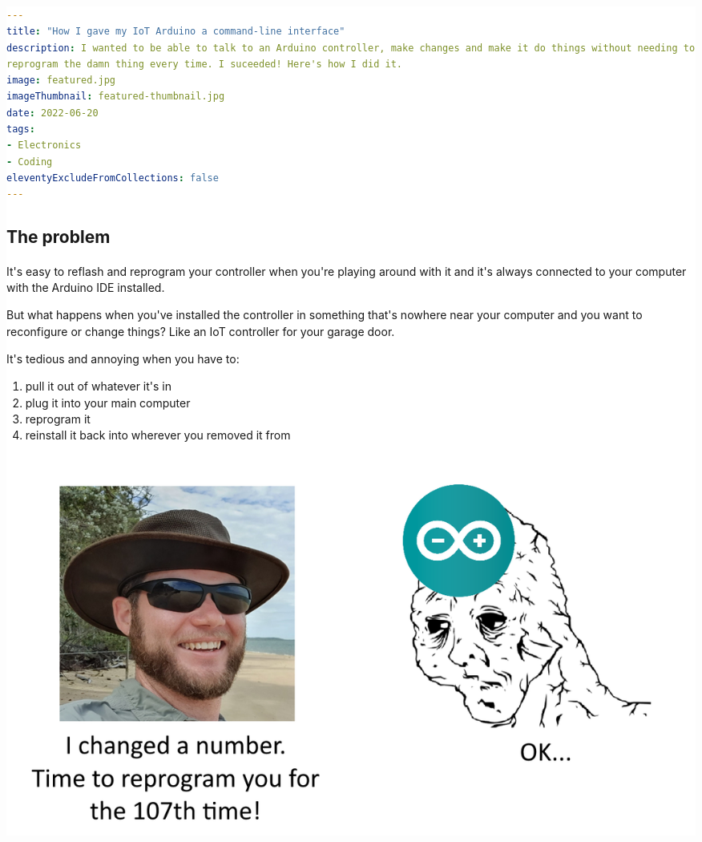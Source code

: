 ```yaml
---
title: "How I gave my IoT Arduino a command-line interface"
description: I wanted to be able to talk to an Arduino controller, make changes and make it do things without needing to reprogram the damn thing every time. I suceeded! Here's how I did it.
image: featured.jpg
imageThumbnail: featured-thumbnail.jpg
date: 2022-06-20
tags:
- Electronics
- Coding
eleventyExcludeFromCollections: false
---
```


## The problem
It's easy to reflash and reprogram your controller when you're playing around with it and it's always connected to your computer with the Arduino IDE installed.

But what happens when you've installed the controller in something that's nowhere near your computer and you want to reconfigure or change things? Like an IoT controller for your garage door. 

It's tedious and annoying when you have to:
1. pull it out of whatever it's in
1. plug it into your main computer
1. reprogram it
1. reinstall it back into wherever you removed it from

[![Flash it a lot](flash-alot-meme.png)](flash-alot-meme.png)
